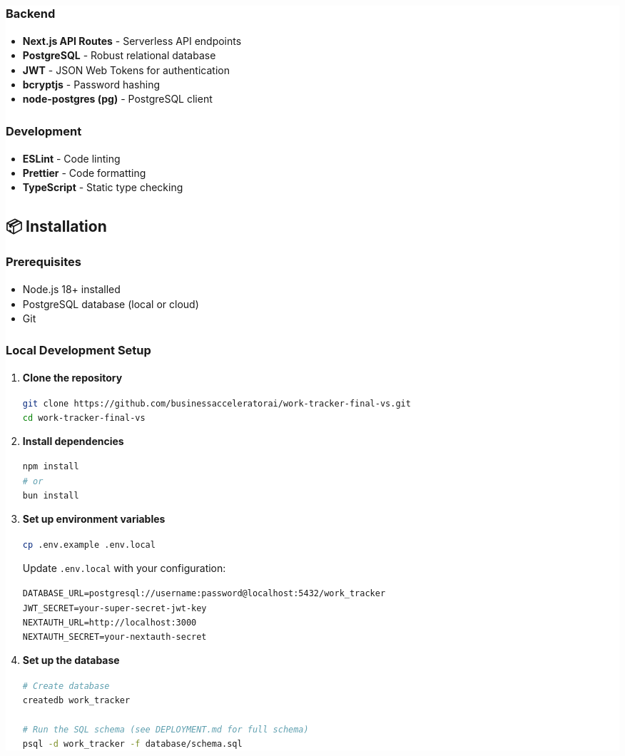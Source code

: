 ### Backend
- **Next.js API Routes** - Serverless API endpoints
- **PostgreSQL** - Robust relational database
- **JWT** - JSON Web Tokens for authentication
- **bcryptjs** - Password hashing
- **node-postgres (pg)** - PostgreSQL client

### Development
- **ESLint** - Code linting
- **Prettier** - Code formatting
- **TypeScript** - Static type checking

## 📦 Installation

### Prerequisites
- Node.js 18+ installed
- PostgreSQL database (local or cloud)
- Git

### Local Development Setup

1. **Clone the repository**
   ```bash
   git clone https://github.com/businessacceleratorai/work-tracker-final-vs.git
   cd work-tracker-final-vs
   ```

2. **Install dependencies**
   ```bash
   npm install
   # or
   bun install
   ```

3. **Set up environment variables**
   ```bash
   cp .env.example .env.local
   ```
   
   Update `.env.local` with your configuration:
   ```env
   DATABASE_URL=postgresql://username:password@localhost:5432/work_tracker
   JWT_SECRET=your-super-secret-jwt-key
   NEXTAUTH_URL=http://localhost:3000
   NEXTAUTH_SECRET=your-nextauth-secret
   ```

4. **Set up the database**
   ```bash
   # Create database
   createdb work_tracker
   
   # Run the SQL schema (see DEPLOYMENT.md for full schema)
   psql -d work_tracker -f database/schema.sql
   ```
